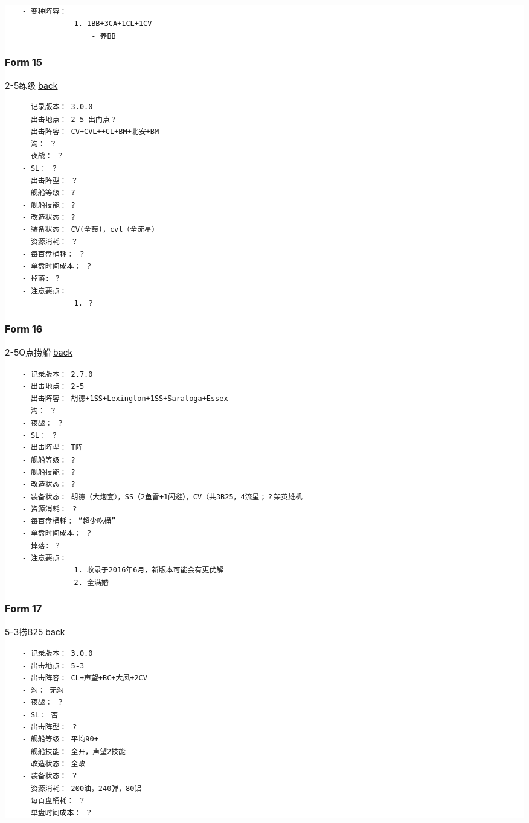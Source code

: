         - 变种阵容：
                    1. 1BB+3CA+1CL+1CV
                        - 养BB

### Form 15
2-5练级 [back](#to-be-tested)

        - 记录版本： 3.0.0
        - 出击地点： 2-5 出门点？
        - 出击阵容： CV+CVL++CL+BM+北安+BM
        - 沟： ？
        - 夜战： ？
        - SL： ？
        - 出击阵型： ？
        - 舰船等级： ?
        - 舰船技能： ?
        - 改造状态： ?
        - 装备状态： CV(全轰)，cvl（全流星）
        - 资源消耗： ？
        - 每百盘桶耗： ？
        - 单盘时间成本： ？
        - 掉落: ？
        - 注意要点：
                    1. ？

### Form 16
2-5O点捞船 [back](#to-be-tested)

        - 记录版本： 2.7.0
        - 出击地点： 2-5
        - 出击阵容： 胡德+1SS+Lexington+1SS+Saratoga+Essex
        - 沟： ？
        - 夜战： ？
        - SL： ？
        - 出击阵型： T阵
        - 舰船等级： ?
        - 舰船技能： ?
        - 改造状态： ?
        - 装备状态： 胡德（大炮套），SS（2鱼雷+1闪避），CV（共3B25，4流星；？架英雄机
        - 资源消耗： ？
        - 每百盘桶耗： “超少吃桶”
        - 单盘时间成本： ？
        - 掉落: ？
        - 注意要点：
                    1. 收录于2016年6月，新版本可能会有更优解
                    2. 全满婚

### Form 17
5-3捞B25 [back](#to-be-tested)

        - 记录版本： 3.0.0
        - 出击地点： 5-3
        - 出击阵容： CL+声望+BC+大凤+2CV
        - 沟： 无沟
        - 夜战： ？
        - SL： 否
        - 出击阵型： ？
        - 舰船等级： 平均90+
        - 舰船技能： 全开，声望2技能
        - 改造状态： 全改
        - 装备状态： ？
        - 资源消耗： 200油，240弹，80铝
        - 每百盘桶耗： ？
        - 单盘时间成本： ？